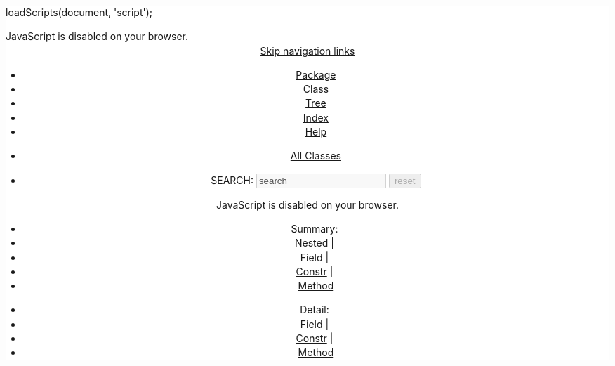 loadScripts(document, 'script');</script>
<noscript>
<div>JavaScript is disabled on your browser.</div>
</noscript>
<header role="banner">
<nav role="navigation">
<div class="fixedNav">

<div class="topNav"><a id="navbar.top">

</a>
<div class="skipNav"><a href="#skip.navbar.top" title="Skip navigation links">Skip navigation links</a></div>
<a id="navbar.top.firstrow">

</a>
<ul class="navList" title="Navigation">
<li><a href="package-summary.html">Package</a></li>
<li class="navBarCell1Rev">Class</li>
<li><a href="package-tree.html">Tree</a></li>
<li><a href="index-all.html">Index</a></li>
<li><a href="help-doc.html">Help</a></li>
</ul>
</div>
<div class="subNav">
<ul class="navList" id="allclasses_navbar_top">
<li><a href="allclasses.html">All&nbsp;Classes</a></li>
</ul>
<ul class="navListSearch">
<li><label for="search">SEARCH:</label>
<input type="text" id="search" value="search" disabled="disabled">
<input type="reset" id="reset" value="reset" disabled="disabled">
</li>
</ul>
<div>
<script type="text/javascript">
</script>
<noscript>
<div>JavaScript is disabled on your browser.</div>
</noscript>
</div>
<div>
<ul class="subNavList">
<li>Summary:&nbsp;</li>
<li>Nested&nbsp;|&nbsp;</li>
<li>Field&nbsp;|&nbsp;</li>
<li><a href="#constructor.summary">Constr</a>&nbsp;|&nbsp;</li>
<li><a href="#method.summary">Method</a></li>
</ul>
<ul class="subNavList">
<li>Detail:&nbsp;</li>
<li>Field&nbsp;|&nbsp;</li>
<li><a href="#constructor.detail">Constr</a>&nbsp;|&nbsp;</li>
<li><a href="#method.detail">Method</a></li>
</ul>
</div>
<a id="skip.navbar.top">
